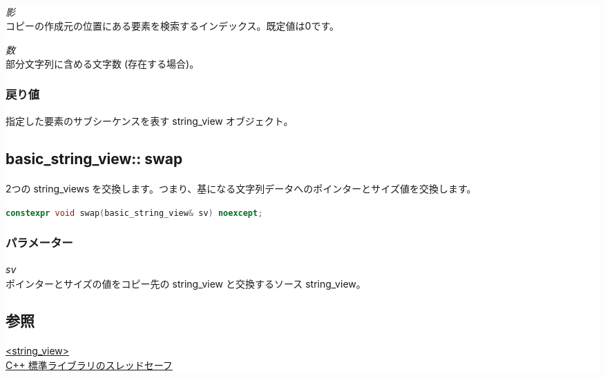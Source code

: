 *影*\
コピーの作成元の位置にある要素を検索するインデックス。既定値は0です。

*数*\
部分文字列に含める文字数 (存在する場合)。

### <a name="return-value"></a>戻り値

指定した要素のサブシーケンスを表す string_view オブジェクト。

## <a name="basic_string_viewswap"></a><a name="swap"></a> basic_string_view:: swap

2つの string_views を交換します。つまり、基になる文字列データへのポインターとサイズ値を交換します。

```cpp
constexpr void swap(basic_string_view& sv) noexcept;
```

### <a name="parameters"></a>パラメーター

*sv*\
ポインターとサイズの値をコピー先の string_view と交換するソース string_view。

## <a name="see-also"></a>参照

[\<string_view>](../standard-library/string-view.md)\
[C++ 標準ライブラリのスレッドセーフ](../standard-library/thread-safety-in-the-cpp-standard-library.md)
